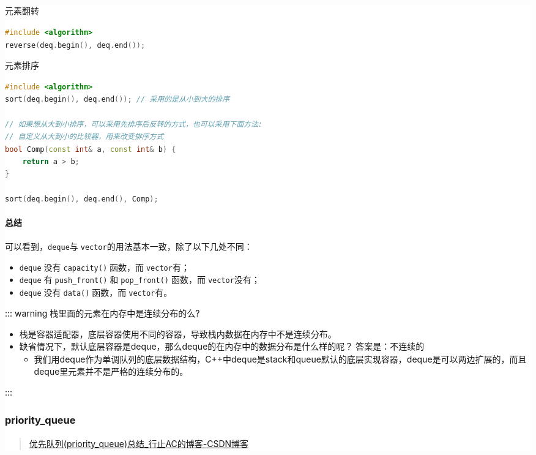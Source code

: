 
元素翻转

```cpp
#include <algorithm>
reverse(deq.begin(), deq.end());
```


元素排序

```cpp
#include <algorithm>
sort(deq.begin(), deq.end()); // 采用的是从小到大的排序

// 如果想从大到小排序，可以采用先排序后反转的方式，也可以采用下面方法:
// 自定义从大到小的比较器，用来改变排序方式
bool Comp(const int& a, const int& b) {
    return a > b;
}

sort(deq.begin(), deq.end(), Comp);
```


#### 总结
可以看到，`deque`与 `vector`的用法基本一致，除了以下几处不同：

- `deque` 没有 `capacity()` 函数，而 `vector`有；
- `deque` 有 `push_front()` 和 `pop_front()` 函数，而 `vector`没有；
- `deque` 没有 `data()` 函数，而 `vector`有。

::: warning 栈里面的元素在内存中是连续分布的么?

- 栈是容器适配器，底层容器使用不同的容器，导致栈内数据在内存中不是连续分布。
- 缺省情况下，默认底层容器是deque，那么deque的在内存中的数据分布是什么样的呢？ 答案是：不连续的
    - 我们用deque作为单调队列的底层数据结构，C++中deque是stack和queue默认的底层实现容器，deque是可以两边扩展的，而且deque里元素并不是严格的连续分布的。

:::





### priority_queue

> [优先队列(priority_queue)总结_行止AC的博客-CSDN博客](https://blog.csdn.net/xingzi201/article/details/119884227?ops_request_misc=%7B%22request%5Fid%22%3A%22169356240716800188595394%22%2C%22scm%22%3A%2220140713.130102334..%22%7D&request_id=169356240716800188595394&biz_id=0&utm_medium=distribute.pc_search_result.none-task-blog-2~all~sobaiduend~default-2-119884227-null-null.142^v93^control&utm_term=priority_queue&spm=1018.2226.3001.4187)
